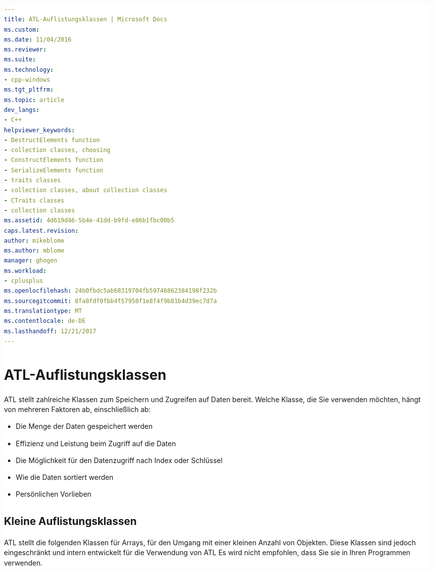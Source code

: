 ```yaml
---
title: ATL-Auflistungsklassen | Microsoft Docs
ms.custom: 
ms.date: 11/04/2016
ms.reviewer: 
ms.suite: 
ms.technology:
- cpp-windows
ms.tgt_pltfrm: 
ms.topic: article
dev_langs:
- C++
helpviewer_keywords:
- DestructElements function
- collection classes, choosing
- ConstructElements function
- SerializeElements function
- traits classes
- collection classes, about collection classes
- CTraits classes
- collection classes
ms.assetid: 4d619d46-5b4e-41dd-b9fd-e86b1fbc00b5
caps.latest.revision: 
author: mikeblome
ms.author: mblome
manager: ghogen
ms.workload:
- cplusplus
ms.openlocfilehash: 24b0fbdc5ab68319704fb59746862384198f232b
ms.sourcegitcommit: 8fa8fdf0fbb4f57950f1e8f4f9b81b4d39ec7d7a
ms.translationtype: MT
ms.contentlocale: de-DE
ms.lasthandoff: 12/21/2017
---
```

# <a name="atl-collection-classes"></a>ATL-Auflistungsklassen
ATL stellt zahlreiche Klassen zum Speichern und Zugreifen auf Daten bereit. Welche Klasse, die Sie verwenden möchten, hängt von mehreren Faktoren ab, einschließlich ab:  
  
-   Die Menge der Daten gespeichert werden  
  
-   Effizienz und Leistung beim Zugriff auf die Daten  
  
-   Die Möglichkeit für den Datenzugriff nach Index oder Schlüssel  
  
-   Wie die Daten sortiert werden  
  
-   Persönlichen Vorlieben  
  
## <a name="small-collection-classes"></a>Kleine Auflistungsklassen  
 ATL stellt die folgenden Klassen für Arrays, für den Umgang mit einer kleinen Anzahl von Objekten. Diese Klassen sind jedoch eingeschränkt und intern entwickelt für die Verwendung von ATL Es wird nicht empfohlen, dass Sie sie in Ihren Programmen verwenden.  
  